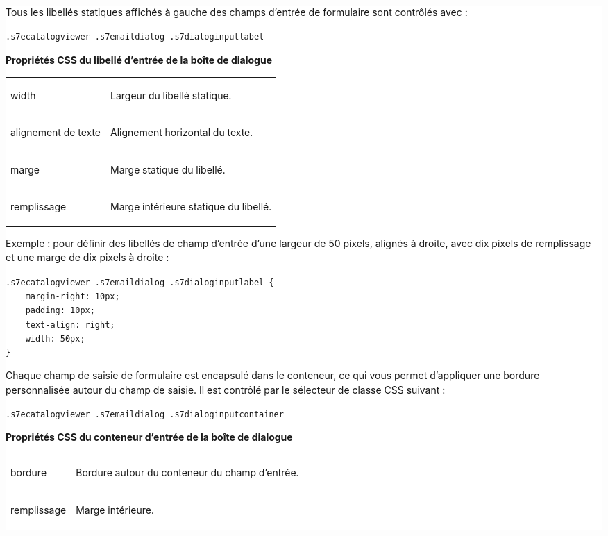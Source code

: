 Tous les libellés statiques affichés à gauche des champs d’entrée de formulaire sont contrôlés avec :

```
.s7ecatalogviewer .s7emaildialog .s7dialoginputlabel
```

**Propriétés CSS du libellé d’entrée de la boîte de dialogue**

<table id="table_B5CF02837BAA42C7B79B6D9DA20792DF"> 
 <tbody> 
  <tr> 
   <td colname="col1"> <p> <span class="codeph"> width  </span> </p> </td> 
   <td colname="col2"> <p>Largeur du libellé statique. </p> </td> 
  </tr> 
  <tr> 
   <td colname="col1"> <p> <span class="codeph"> alignement de texte  </span> </p> </td> 
   <td colname="col2"> <p>Alignement horizontal du texte. </p> </td> 
  </tr> 
  <tr> 
   <td colname="col1"> <p> <span class="codeph"> marge  </span> </p> </td> 
   <td colname="col2"> <p>Marge statique du libellé. </p> </td> 
  </tr> 
  <tr> 
   <td colname="col1"> <p> <span class="codeph"> remplissage </span> </p> </td> 
   <td colname="col2"> <p>Marge intérieure statique du libellé. </p> </td> 
  </tr> 
 </tbody> 
</table>

Exemple : pour définir des libellés de champ d’entrée d’une largeur de 50 pixels, alignés à droite, avec dix pixels de remplissage et une marge de dix pixels à droite :

```
.s7ecatalogviewer .s7emaildialog .s7dialoginputlabel { 
    margin-right: 10px; 
    padding: 10px; 
    text-align: right; 
    width: 50px; 
}
```

Chaque champ de saisie de formulaire est encapsulé dans le conteneur, ce qui vous permet d’appliquer une bordure personnalisée autour du champ de saisie. Il est contrôlé par le sélecteur de classe CSS suivant :

```
.s7ecatalogviewer .s7emaildialog .s7dialoginputcontainer
```

**Propriétés CSS du conteneur d’entrée de la boîte de dialogue**

<table id="table_7BC1C5919A54483F8121D928DC63233A"> 
 <tbody> 
  <tr> 
   <td colname="col1"> <p> <span class="codeph"> bordure </span> </p> </td> 
   <td colname="col2"> <p>Bordure autour du conteneur du champ d’entrée. </p> </td> 
  </tr> 
  <tr> 
   <td colname="col1"> <p> <span class="codeph"> remplissage </span> </p> </td> 
   <td colname="col2"> <p>Marge intérieure. </p> </td> 
  </tr> 
 </tbody> 
</table>

